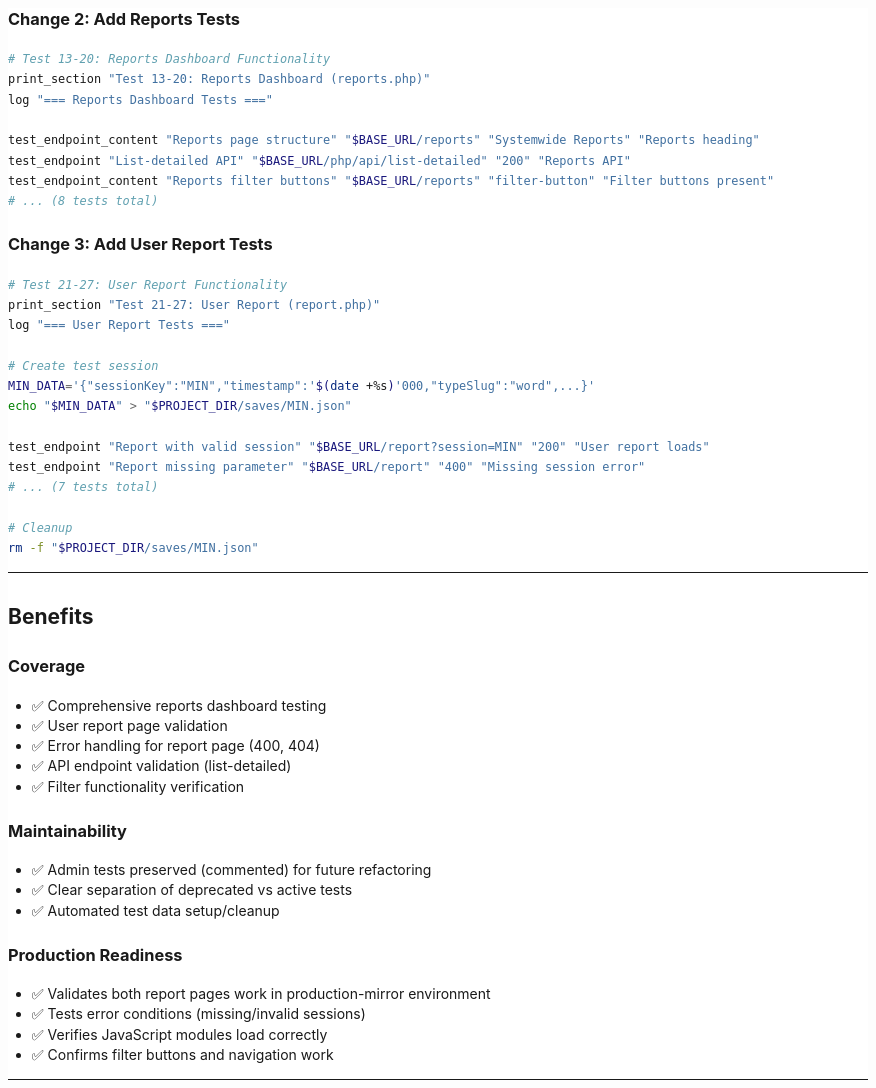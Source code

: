 ### Change 2: Add Reports Tests
```bash
# Test 13-20: Reports Dashboard Functionality
print_section "Test 13-20: Reports Dashboard (reports.php)"
log "=== Reports Dashboard Tests ==="

test_endpoint_content "Reports page structure" "$BASE_URL/reports" "Systemwide Reports" "Reports heading"
test_endpoint "List-detailed API" "$BASE_URL/php/api/list-detailed" "200" "Reports API"
test_endpoint_content "Reports filter buttons" "$BASE_URL/reports" "filter-button" "Filter buttons present"
# ... (8 tests total)
```

### Change 3: Add User Report Tests
```bash
# Test 21-27: User Report Functionality
print_section "Test 21-27: User Report (report.php)"
log "=== User Report Tests ==="

# Create test session
MIN_DATA='{"sessionKey":"MIN","timestamp":'$(date +%s)'000,"typeSlug":"word",...}'
echo "$MIN_DATA" > "$PROJECT_DIR/saves/MIN.json"

test_endpoint "Report with valid session" "$BASE_URL/report?session=MIN" "200" "User report loads"
test_endpoint "Report missing parameter" "$BASE_URL/report" "400" "Missing session error"
# ... (7 tests total)

# Cleanup
rm -f "$PROJECT_DIR/saves/MIN.json"
```

---

## Benefits

### Coverage
- ✅ Comprehensive reports dashboard testing
- ✅ User report page validation
- ✅ Error handling for report page (400, 404)
- ✅ API endpoint validation (list-detailed)
- ✅ Filter functionality verification

### Maintainability
- ✅ Admin tests preserved (commented) for future refactoring
- ✅ Clear separation of deprecated vs active tests
- ✅ Automated test data setup/cleanup

### Production Readiness
- ✅ Validates both report pages work in production-mirror environment
- ✅ Tests error conditions (missing/invalid sessions)
- ✅ Verifies JavaScript modules load correctly
- ✅ Confirms filter buttons and navigation work

---
